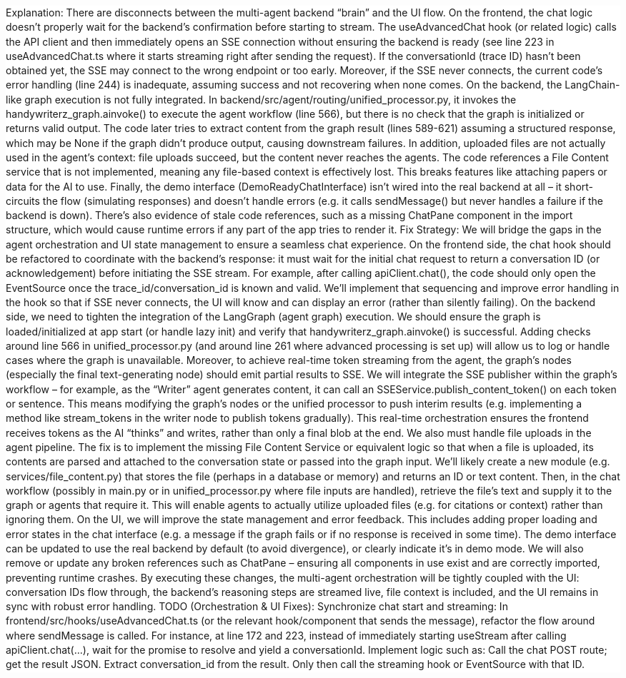 Explanation: There are disconnects between the multi-agent backend “brain” and the UI flow. On the frontend, the chat logic doesn’t properly wait for the backend’s confirmation before starting to stream. The useAdvancedChat hook (or related logic) calls the API client and then immediately opens an SSE connection without ensuring the backend is ready (see line 223 in useAdvancedChat.ts where it starts streaming right after sending the request). If the conversationId (trace ID) hasn’t been obtained yet, the SSE may connect to the wrong endpoint or too early. Moreover, if the SSE never connects, the current code’s error handling (line 244) is inadequate, assuming success and not recovering when none comes. On the backend, the LangChain-like graph execution is not fully integrated. In backend/src/agent/routing/unified_processor.py, it invokes the handywriterz_graph.ainvoke() to execute the agent workflow (line 566), but there is no check that the graph is initialized or returns valid output. The code later tries to extract content from the graph result (lines 589-621) assuming a structured response, which may be None if the graph didn’t produce output, causing downstream failures. In addition, uploaded files are not actually used in the agent’s context: file uploads succeed, but the content never reaches the agents. The code references a File Content service that is not implemented, meaning any file-based context is effectively lost. This breaks features like attaching papers or data for the AI to use. Finally, the demo interface (DemoReadyChatInterface) isn’t wired into the real backend at all – it short-circuits the flow (simulating responses) and doesn’t handle errors (e.g. it calls sendMessage() but never handles a failure if the backend is down). There’s also evidence of stale code references, such as a missing ChatPane component in the import structure, which would cause runtime errors if any part of the app tries to render it. Fix Strategy: We will bridge the gaps in the agent orchestration and UI state management to ensure a seamless chat experience. On the frontend side, the chat hook should be refactored to coordinate with the backend’s response: it must wait for the initial chat request to return a conversation ID (or acknowledgement) before initiating the SSE stream. For example, after calling apiClient.chat(), the code should only open the EventSource once the trace_id/conversation_id is known and valid. We’ll implement that sequencing and improve error handling in the hook so that if SSE never connects, the UI will know and can display an error (rather than silently failing). On the backend side, we need to tighten the integration of the LangGraph (agent graph) execution. We should ensure the graph is loaded/initialized at app start (or handle lazy init) and verify that handywriterz_graph.ainvoke() is successful. Adding checks around line 566 in unified_processor.py (and around line 261 where advanced processing is set up) will allow us to log or handle cases where the graph is unavailable. Moreover, to achieve real-time token streaming from the agent, the graph’s nodes (especially the final text-generating node) should emit partial results to SSE. We will integrate the SSE publisher within the graph’s workflow – for example, as the “Writer” agent generates content, it can call an SSEService.publish_content_token() on each token or sentence. This means modifying the graph’s nodes or the unified processor to push interim results (e.g. implementing a method like stream_tokens in the writer node to publish tokens gradually). This real-time orchestration ensures the frontend receives tokens as the AI “thinks” and writes, rather than only a final blob at the end. We also must handle file uploads in the agent pipeline. The fix is to implement the missing File Content Service or equivalent logic so that when a file is uploaded, its contents are parsed and attached to the conversation state or passed into the graph input. We’ll likely create a new module (e.g. services/file_content.py) that stores the file (perhaps in a database or memory) and returns an ID or text content. Then, in the chat workflow (possibly in main.py or in unified_processor.py where file inputs are handled), retrieve the file’s text and supply it to the graph or agents that require it. This will enable agents to actually utilize uploaded files (e.g. for citations or context) rather than ignoring them. On the UI, we will improve the state management and error feedback. This includes adding proper loading and error states in the chat interface (e.g. a message if the graph fails or if no response is received in some time). The demo interface can be updated to use the real backend by default (to avoid divergence), or clearly indicate it’s in demo mode. We will also remove or update any broken references such as ChatPane – ensuring all components in use exist and are correctly imported, preventing runtime crashes. By executing these changes, the multi-agent orchestration will be tightly coupled with the UI: conversation IDs flow through, the backend’s reasoning steps are streamed live, file context is included, and the UI remains in sync with robust error handling. TODO (Orchestration & UI Fixes):
Synchronize chat start and streaming: In frontend/src/hooks/useAdvancedChat.ts (or the relevant hook/component that sends the message), refactor the flow around where sendMessage is called. For instance, at line 172 and 223, instead of immediately starting useStream after calling apiClient.chat(...), wait for the promise to resolve and yield a conversationId. Implement logic such as:
Call the chat POST route; get the result JSON.
Extract conversation_id from the result.
Only then call the streaming hook or EventSource with that ID.